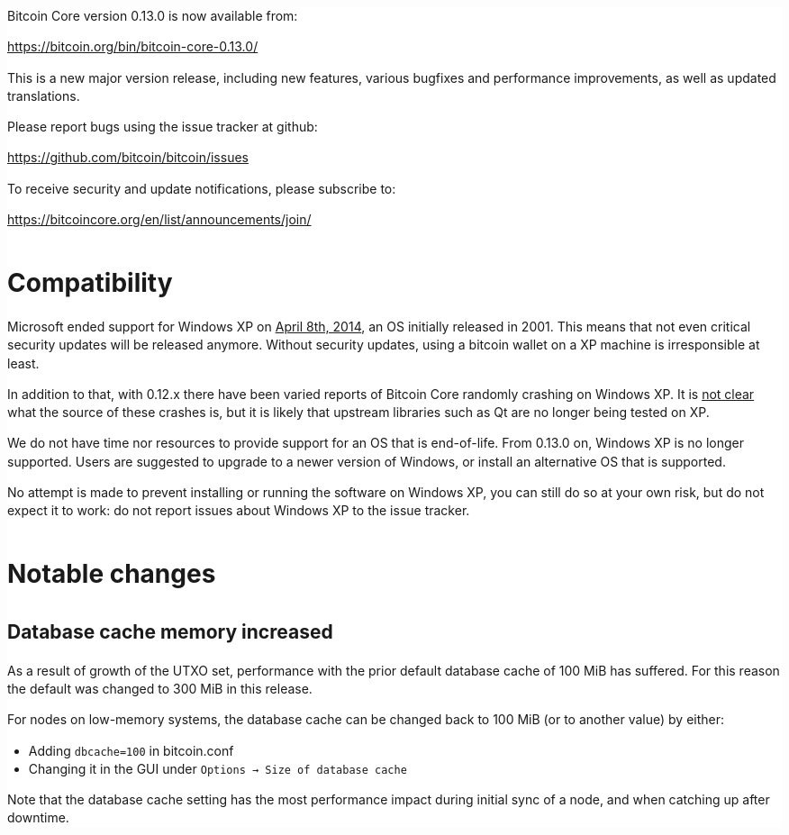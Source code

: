Bitcoin Core version 0.13.0 is now available from:

  <https://bitcoin.org/bin/bitcoin-core-0.13.0/>

This is a new major version release, including new features, various bugfixes
and performance improvements, as well as updated translations.

Please report bugs using the issue tracker at github:

  <https://github.com/bitcoin/bitcoin/issues>

To receive security and update notifications, please subscribe to:

  <https://bitcoincore.org/en/list/announcements/join/>

Compatibility
==============

Microsoft ended support for Windows XP on [April 8th, 2014](https://www.microsoft.com/en-us/WindowsForBusiness/end-of-xp-support),
an OS initially released in 2001. This means that not even critical security
updates will be released anymore. Without security updates, using a bitcoin
wallet on a XP machine is irresponsible at least.

In addition to that, with 0.12.x there have been varied reports of Bitcoin Core
randomly crashing on Windows XP. It is [not clear](https://github.com/bitcoin/bitcoin/issues/7681#issuecomment-217439891)
what the source of these crashes is, but it is likely that upstream
libraries such as Qt are no longer being tested on XP.

We do not have time nor resources to provide support for an OS that is
end-of-life. From 0.13.0 on, Windows XP is no longer supported. Users are
suggested to upgrade to a newer version of Windows, or install an alternative OS
that is supported.

No attempt is made to prevent installing or running the software on Windows XP,
you can still do so at your own risk, but do not expect it to work: do not
report issues about Windows XP to the issue tracker.

Notable changes
===============

Database cache memory increased
--------------------------------

As a result of growth of the UTXO set, performance with the prior default
database cache of 100 MiB has suffered.
For this reason the default was changed to 300 MiB in this release.

For nodes on low-memory systems, the database cache can be changed back to
100 MiB (or to another value) by either:

- Adding `dbcache=100` in bitcoin.conf
- Changing it in the GUI under `Options → Size of database cache`

Note that the database cache setting has the most performance impact
during initial sync of a node, and when catching up after downtime.

